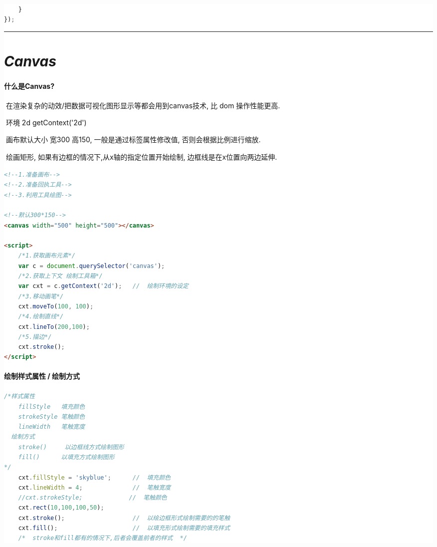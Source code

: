 ```js
    }
});
```
------

# ***Canvas***

#### 什么是Canvas?

​	在渲染复杂的动效/把数据可视化图形显示等都会用到canvas技术, 比 dom 操作性能更高.

​	环境 2d  	getContext('2d')

​	画布默认大小 宽300 高150, 一般是通过标签属性修改值, 否则会根据比例进行缩放.

​	绘画矩形, 如果有边框的情况下,从x轴的指定位置开始绘制, 边框线是在x位置向两边延伸.

```html
<!--1.准备画布-->
<!--2.准备回执工具-->
<!--3.利用工具绘图-->

<!--默认300*150-->
<canvas width="500" height="500"></canvas>

<script>
    /*1.获取画布元素*/
	var c = document.querySelector('canvas');
    /*2.获取上下文 绘制工具箱*/
    var cxt = c.getContext('2d');   //  绘制环境的设定
    /*3.移动画笔*/
    cxt.moveTo(100, 100);
    /*4.绘制直线*/
    cxt.lineTo(200,100);
    /*5.描边*/
    cxt.stroke();
</script>
```

####  绘制样式属性 / 绘制方式 

```js
/*样式属性
	fillStyle   填充颜色
    strokeStyle 笔触颜色
    lineWidth   笔触宽度
  绘制方式  
    stroke() 	 以边框线方式绘制图形
	fill()		以填充方式绘制图形
*/
    cxt.fillStyle = 'skyblue';      //  填充颜色
    cxt.lineWidth = 4;              //  笔触宽度
	//cxt.strokeStyle;			   //  笔触颜色
    cxt.rect(10,100,100,50);        
    cxt.stroke();                   //  以绘边框形式绘制需要的的笔触
    cxt.fill();                     //  以填充形式绘制需要的填充样式
    /*  stroke和fill都有的情况下,后者会覆盖前者的样式  */
```
